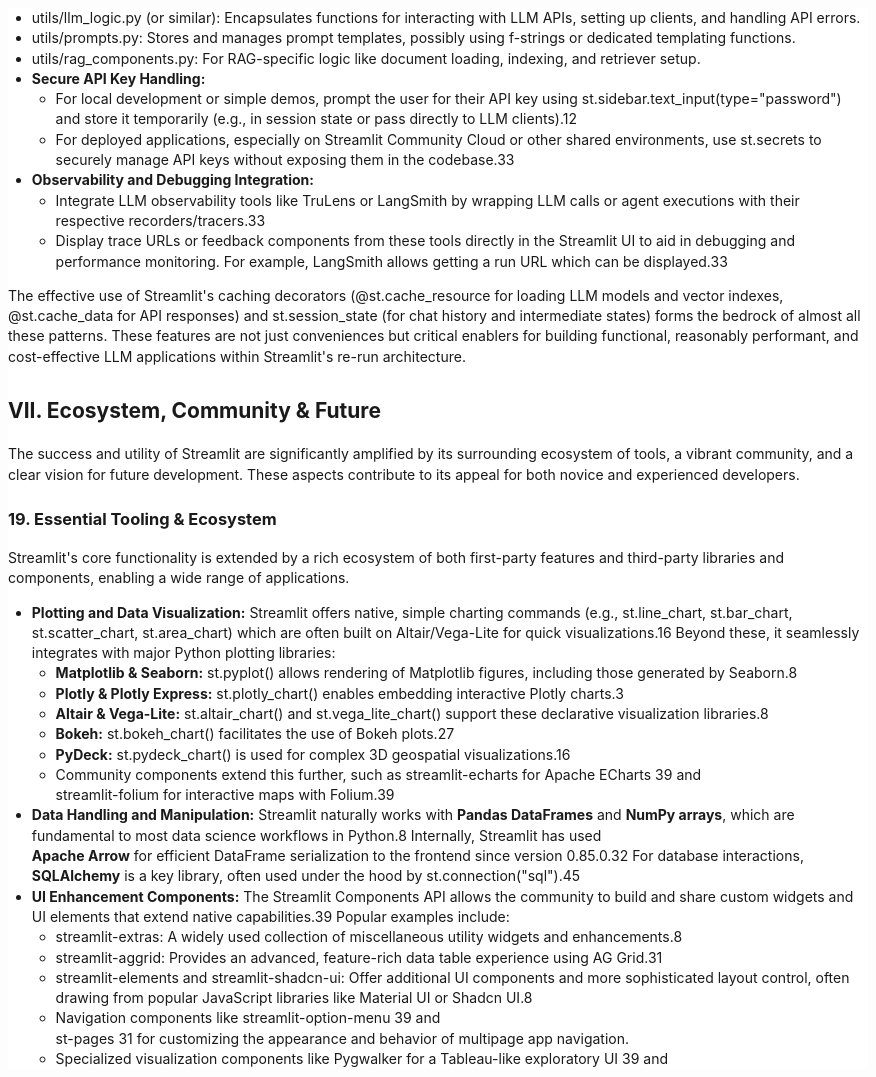   * utils/llm\_logic.py (or similar): Encapsulates functions for interacting with LLM APIs, setting up clients, and handling API errors.  
  * utils/prompts.py: Stores and manages prompt templates, possibly using f-strings or dedicated templating functions.  
  * utils/rag\_components.py: For RAG-specific logic like document loading, indexing, and retriever setup.  
* **Secure API Key Handling:**  
  * For local development or simple demos, prompt the user for their API key using st.sidebar.text\_input(type="password") and store it temporarily (e.g., in session state or pass directly to LLM clients).12  
  * For deployed applications, especially on Streamlit Community Cloud or other shared environments, use st.secrets to securely manage API keys without exposing them in the codebase.33  
* **Observability and Debugging Integration:**  
  * Integrate LLM observability tools like TruLens or LangSmith by wrapping LLM calls or agent executions with their respective recorders/tracers.33  
  * Display trace URLs or feedback components from these tools directly in the Streamlit UI to aid in debugging and performance monitoring. For example, LangSmith allows getting a run URL which can be displayed.33

The effective use of Streamlit's caching decorators (@st.cache\_resource for loading LLM models and vector indexes, @st.cache\_data for API responses) and st.session\_state (for chat history and intermediate states) forms the bedrock of almost all these patterns. These features are not just conveniences but critical enablers for building functional, reasonably performant, and cost-effective LLM applications within Streamlit's re-run architecture.

## **VII. Ecosystem, Community & Future**

The success and utility of Streamlit are significantly amplified by its surrounding ecosystem of tools, a vibrant community, and a clear vision for future development. These aspects contribute to its appeal for both novice and experienced developers.

### **19\. Essential Tooling & Ecosystem**

Streamlit's core functionality is extended by a rich ecosystem of both first-party features and third-party libraries and components, enabling a wide range of applications.

* **Plotting and Data Visualization:** Streamlit offers native, simple charting commands (e.g., st.line\_chart, st.bar\_chart, st.scatter\_chart, st.area\_chart) which are often built on Altair/Vega-Lite for quick visualizations.16 Beyond these, it seamlessly integrates with major Python plotting libraries:  
  * **Matplotlib & Seaborn:** st.pyplot() allows rendering of Matplotlib figures, including those generated by Seaborn.8  
  * **Plotly & Plotly Express:** st.plotly\_chart() enables embedding interactive Plotly charts.3  
  * **Altair & Vega-Lite:** st.altair\_chart() and st.vega\_lite\_chart() support these declarative visualization libraries.8  
  * **Bokeh:** st.bokeh\_chart() facilitates the use of Bokeh plots.27  
  * **PyDeck:** st.pydeck\_chart() is used for complex 3D geospatial visualizations.16  
  * Community components extend this further, such as streamlit-echarts for Apache ECharts 39 and  
    streamlit-folium for interactive maps with Folium.39  
* **Data Handling and Manipulation:** Streamlit naturally works with **Pandas DataFrames** and **NumPy arrays**, which are fundamental to most data science workflows in Python.8 Internally, Streamlit has used  
  **Apache Arrow** for efficient DataFrame serialization to the frontend since version 0.85.0.32 For database interactions,  
  **SQLAlchemy** is a key library, often used under the hood by st.connection("sql").45  
* **UI Enhancement Components:** The Streamlit Components API allows the community to build and share custom widgets and UI elements that extend native capabilities.39 Popular examples include:  
  * streamlit-extras: A widely used collection of miscellaneous utility widgets and enhancements.8  
  * streamlit-aggrid: Provides an advanced, feature-rich data table experience using AG Grid.31  
  * streamlit-elements and streamlit-shadcn-ui: Offer additional UI components and more sophisticated layout control, often drawing from popular JavaScript libraries like Material UI or Shadcn UI.8  
  * Navigation components like streamlit-option-menu 39 and  
    st-pages 31 for customizing the appearance and behavior of multipage app navigation.  
  * Specialized visualization components like Pygwalker for a Tableau-like exploratory UI 39 and  